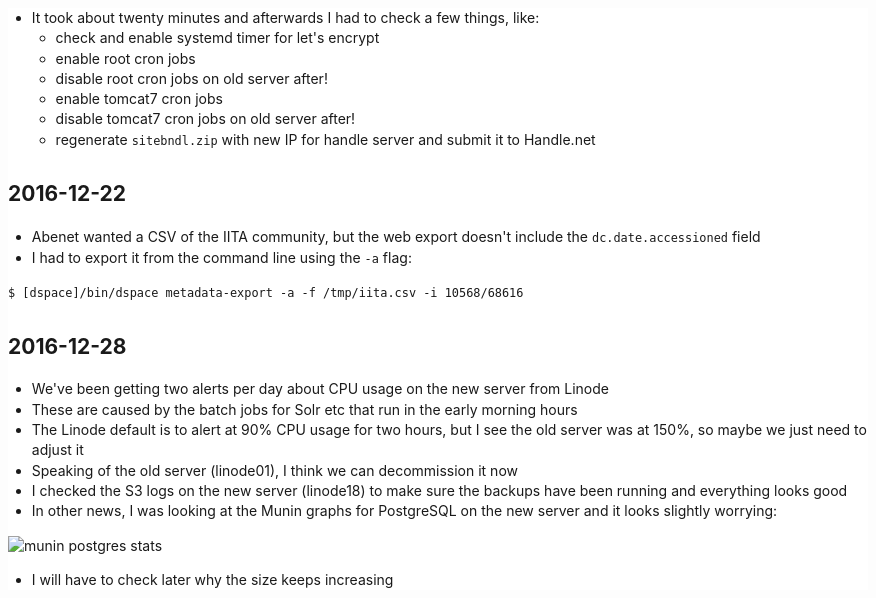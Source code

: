 - It took about twenty minutes and afterwards I had to check a few things, like:
  - check and enable systemd timer for let's encrypt
  - enable root cron jobs
  - disable root cron jobs on old server after!
  - enable tomcat7 cron jobs
  - disable tomcat7 cron jobs on old server after!
  - regenerate `sitebndl.zip` with new IP for handle server and submit it to Handle.net

## 2016-12-22

- Abenet wanted a CSV of the IITA community, but the web export doesn't include the `dc.date.accessioned` field
- I had to export it from the command line using the `-a` flag:

```
$ [dspace]/bin/dspace metadata-export -a -f /tmp/iita.csv -i 10568/68616
```

## 2016-12-28

- We've been getting two alerts per day about CPU usage on the new server from Linode
- These are caused by the batch jobs for Solr etc that run in the early morning hours
- The Linode default is to alert at 90% CPU usage for two hours, but I see the old server was at 150%, so maybe we just need to adjust it
- Speaking of the old server (linode01), I think we can decommission it now
- I checked the S3 logs on the new server (linode18) to make sure the backups have been running and everything looks good
- In other news, I was looking at the Munin graphs for PostgreSQL on the new server and it looks slightly worrying:

![munin postgres stats](/cgspace-notes/2016/12/postgres_size_ALL-week.png)

- I will have to check later why the size keeps increasing
